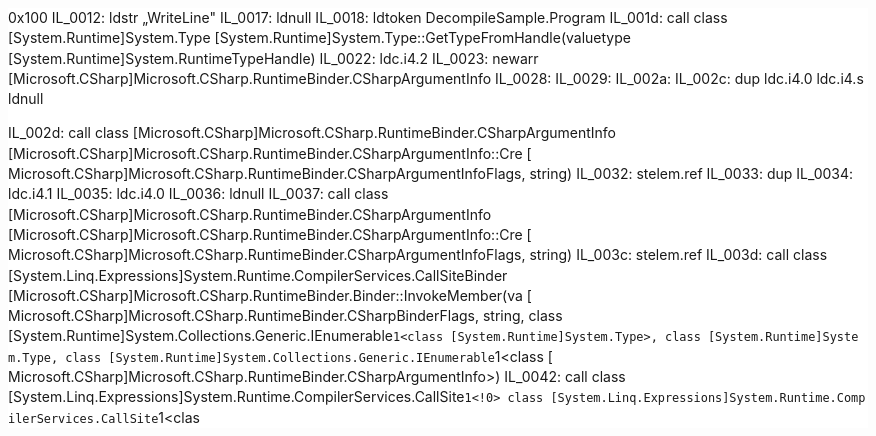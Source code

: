 0x100
IL_0012: ldstr
„WriteLine"
IL_0017: ldnull
IL_0018: ldtoken
DecompileSample.Program
IL_001d: call
class [System.Runtime]System.Type
[System.Runtime]System.Type::GetTypeFromHandle(valuetype
[System.Runtime]System.RuntimeTypeHandle)
IL_0022: ldc.i4.2
IL_0023: newarr
[Microsoft.CSharp]Microsoft.CSharp.RuntimeBinder.CSharpArgumentInfo
IL_0028:
IL_0029:
IL_002a:
IL_002c:
dup
ldc.i4.0
ldc.i4.s
ldnull




IL_002d: call
class
[Microsoft.CSharp]Microsoft.CSharp.RuntimeBinder.CSharpArgumentInfo
[Microsoft.CSharp]Microsoft.CSharp.RuntimeBinder.CSharpArgumentInfo::Cre
[
Microsoft.CSharp]Microsoft.CSharp.RuntimeBinder.CSharpArgumentInfoFlags,
string)
IL_0032: stelem.ref
IL_0033: dup
IL_0034: ldc.i4.1
IL_0035: ldc.i4.0
IL_0036: ldnull
IL_0037: call
class
[Microsoft.CSharp]Microsoft.CSharp.RuntimeBinder.CSharpArgumentInfo
[Microsoft.CSharp]Microsoft.CSharp.RuntimeBinder.CSharpArgumentInfo::Cre
[
Microsoft.CSharp]Microsoft.CSharp.RuntimeBinder.CSharpArgumentInfoFlags,
string)
IL_003c: stelem.ref
IL_003d: call
class
[System.Linq.Expressions]System.Runtime.CompilerServices.CallSiteBinder
[Microsoft.CSharp]Microsoft.CSharp.RuntimeBinder.Binder::InvokeMember(va
[
Microsoft.CSharp]Microsoft.CSharp.RuntimeBinder.CSharpBinderFlags,
string,
class
[System.Runtime]System.Collections.Generic.IEnumerable`1<class
[System.Runtime]System.Type>,
class [System.Runtime]System.Type,
class
[System.Runtime]System.Collections.Generic.IEnumerable`1<class
[
Microsoft.CSharp]Microsoft.CSharp.RuntimeBinder.CSharpArgumentInfo>)
IL_0042: call
class
[System.Linq.Expressions]System.Runtime.CompilerServices.CallSite`1<!0>
class
[System.Linq.Expressions]System.Runtime.CompilerServices.CallSite`1<clas